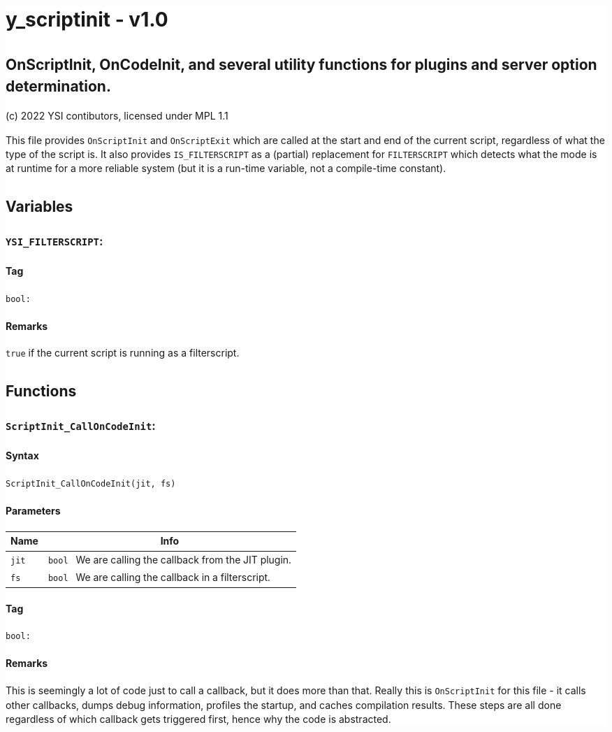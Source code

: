 y_scriptinit - v1.0
==========================================
OnScriptInit, OnCodeInit, and several utility functions for plugins and server option determination.
------------------------------------------
(c) 2022 YSI contibutors, licensed under MPL 1.1

This file provides `OnScriptInit` and `OnScriptExit` which are called at the start and end of the current script, regardless of what the type of the script is. It also provides `IS_FILTERSCRIPT` as a (partial) replacement for `FILTERSCRIPT` which detects what the mode is at runtime for a more reliable system (but it is a run-time variable, not a compile-time constant).




## Variables


### `YSI_FILTERSCRIPT`:

#### Tag
`bool:`


#### Remarks

`true` if the current script is running as a filterscript.



## Functions


### `ScriptInit_CallOnCodeInit`:


#### Syntax


```pawn
ScriptInit_CallOnCodeInit(jit, fs)
```


#### Parameters


| 	**Name**	 | 	**Info**	 |
|	---	|	---	|
| 	`jit`	 | 	`bool ` We are calling the callback from the JIT plugin.	 |
| 	`fs`	 | 	`bool ` We are calling the callback in a filterscript.	 |

#### Tag
`bool:`


#### Remarks
This is seemingly a lot of code just to call a callback, but it does more than that. Really this is `OnScriptInit` for this file - it calls other callbacks, dumps debug information, profiles the startup, and caches compilation results. These steps are all done regardless of which callback gets triggered first, hence why the code is abstracted.
